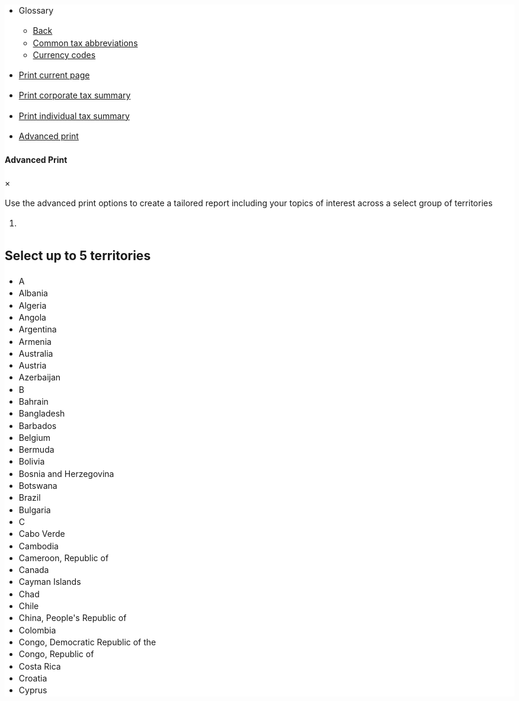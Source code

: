 * Glossary
  + [Back](serbia%3FtopicTypeId=acb0dfca-7ffb-4322-9fd9-f9f8521a016c.html#)
  + [Common tax abbreviations](glossary/common-tax-abbreviations.html)
  + [Currency codes](glossary/currency-codes.html)



* [Print current page](serbia%3FtopicTypeId=acb0dfca-7ffb-4322-9fd9-f9f8521a016c.html#)
* [Print corporate tax summary](serbia%3FtopicTypeId=acb0dfca-7ffb-4322-9fd9-f9f8521a016c.html#)
* [Print individual tax summary](serbia%3FtopicTypeId=acb0dfca-7ffb-4322-9fd9-f9f8521a016c.html#)
* [Advanced print](serbia%3FtopicTypeId=acb0dfca-7ffb-4322-9fd9-f9f8521a016c.html#)






 








#### Advanced Print

×

Use the advanced print options to create a tailored report including your topics of interest across a select group of territories

1.
## Select up to 5 territories


* A
* Albania
* Algeria
* Angola
* Argentina
* Armenia
* Australia
* Austria
* Azerbaijan
* B
* Bahrain
* Bangladesh
* Barbados
* Belgium
* Bermuda
* Bolivia
* Bosnia and Herzegovina
* Botswana
* Brazil
* Bulgaria
* C
* Cabo Verde
* Cambodia
* Cameroon, Republic of
* Canada
* Cayman Islands
* Chad
* Chile
* China, People's Republic of
* Colombia
* Congo, Democratic Republic of the
* Congo, Republic of
* Costa Rica
* Croatia
* Cyprus